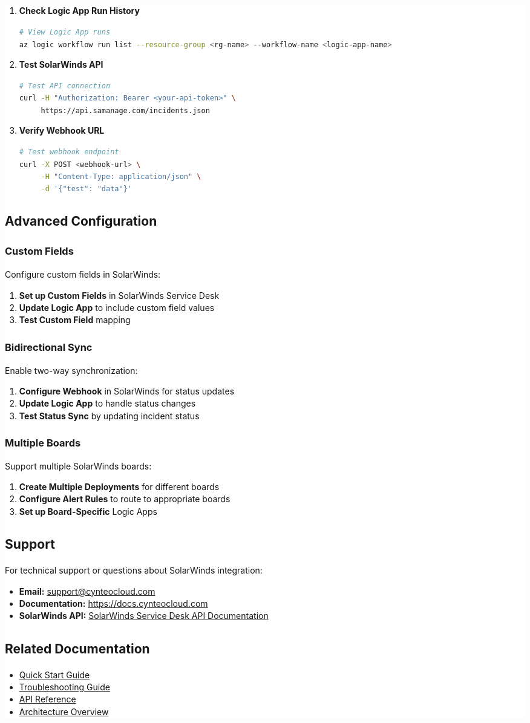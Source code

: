 1. **Check Logic App Run History**
   ```bash
   # View Logic App runs
   az logic workflow run list --resource-group <rg-name> --workflow-name <logic-app-name>
   ```

2. **Test SolarWinds API**
   ```bash
   # Test API connection
   curl -H "Authorization: Bearer <your-api-token>" \
        https://api.samanage.com/incidents.json
   ```

3. **Verify Webhook URL**
   ```bash
   # Test webhook endpoint
   curl -X POST <webhook-url> \
        -H "Content-Type: application/json" \
        -d '{"test": "data"}'
   ```

## Advanced Configuration

### **Custom Fields**
Configure custom fields in SolarWinds:
1. **Set up Custom Fields** in SolarWinds Service Desk
2. **Update Logic App** to include custom field values
3. **Test Custom Field** mapping

### **Bidirectional Sync**
Enable two-way synchronization:
1. **Configure Webhook** in SolarWinds for status updates
2. **Update Logic App** to handle status changes
3. **Test Status Sync** by updating incident status

### **Multiple Boards**
Support multiple SolarWinds boards:
1. **Create Multiple Deployments** for different boards
2. **Configure Alert Rules** to route to appropriate boards
3. **Set up Board-Specific** Logic Apps

## Support

For technical support or questions about SolarWinds integration:
- **Email:** support@cynteocloud.com
- **Documentation:** https://docs.cynteocloud.com
- **SolarWinds API:** [SolarWinds Service Desk API Documentation](https://help.samanage.com/api)

## Related Documentation

- [Quick Start Guide](../quick-start.md)
- [Troubleshooting Guide](../troubleshooting.md)
- [API Reference](../api-reference.md)
- [Architecture Overview](../architecture.md)
